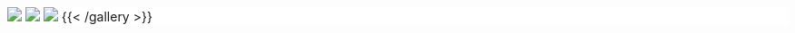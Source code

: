 <img src="https://ai-paper-reviewer.com/dY4YGqvfgW/18.png" class="grid-w50 md:grid-w33 xl:grid-w25" />
<img src="https://ai-paper-reviewer.com/dY4YGqvfgW/19.png" class="grid-w50 md:grid-w33 xl:grid-w25" />
<img src="https://ai-paper-reviewer.com/dY4YGqvfgW/20.png" class="grid-w50 md:grid-w33 xl:grid-w25" />
{{< /gallery >}}